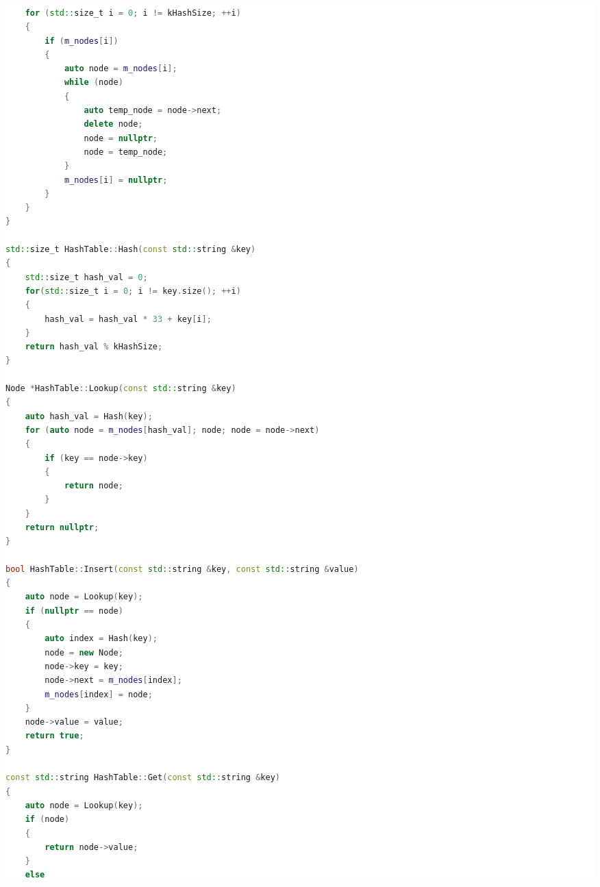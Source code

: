 ```C++
	for (std::size_t i = 0; i != kHashSize; ++i)
	{
		if (m_nodes[i])
		{
			auto node = m_nodes[i];
			while (node)
			{
				auto temp_node = node->next;
				delete node;
				node = nullptr;
				node = temp_node;
			}
			m_nodes[i] = nullptr;
		}
	}
}

std::size_t HashTable::Hash(const std::string &key)
{
	std::size_t hash_val = 0;
	for(std::size_t i = 0; i != key.size(); ++i)
	{
		hash_val = hash_val * 33 + key[i];
	}
	return hash_val % kHashSize;
}

Node *HashTable::Lookup(const std::string &key)
{
	auto hash_val = Hash(key);
	for (auto node = m_nodes[hash_val]; node; node = node->next)
	{
		if (key == node->key)
		{
			return node;
		}
	}
	return nullptr;
}

bool HashTable::Insert(const std::string &key, const std::string &value)
{
	auto node = Lookup(key);
	if (nullptr == node)
	{
		auto index = Hash(key);
		node = new Node;
		node->key = key;
		node->next = m_nodes[index];
		m_nodes[index] = node;
	}
	node->value = value;
	return true;
}

const std::string HashTable::Get(const std::string &key)
{
	auto node = Lookup(key);
	if (node)
	{
		return node->value;
	}
	else
```
